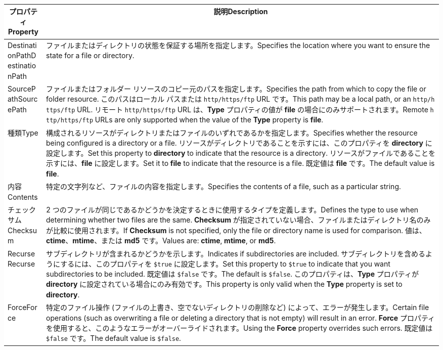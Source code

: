 |<span data-ttu-id="3f349-107">プロパティ</span><span class="sxs-lookup"><span data-stu-id="3f349-107">Property</span></span> |<span data-ttu-id="3f349-108">説明</span><span class="sxs-lookup"><span data-stu-id="3f349-108">Description</span></span> |
|---|---|
|<span data-ttu-id="3f349-109">DestinationPath</span><span class="sxs-lookup"><span data-stu-id="3f349-109">DestinationPath</span></span> |<span data-ttu-id="3f349-110">ファイルまたはディレクトリの状態を保証する場所を指定します。</span><span class="sxs-lookup"><span data-stu-id="3f349-110">Specifies the location where you want to ensure the state for a file or directory.</span></span> |
|<span data-ttu-id="3f349-111">SourcePath</span><span class="sxs-lookup"><span data-stu-id="3f349-111">SourcePath</span></span> |<span data-ttu-id="3f349-112">ファイルまたはフォルダー リソースのコピー元のパスを指定します。</span><span class="sxs-lookup"><span data-stu-id="3f349-112">Specifies the path from which to copy the file or folder resource.</span></span> <span data-ttu-id="3f349-113">このパスはローカル パスまたは `http/https/ftp` URL です。</span><span class="sxs-lookup"><span data-stu-id="3f349-113">This path may be a local path, or an `http/https/ftp` URL.</span></span> <span data-ttu-id="3f349-114">リモート `http/https/ftp` URL は、**Type** プロパティの値が **file** の場合にのみサポートされます。</span><span class="sxs-lookup"><span data-stu-id="3f349-114">Remote `http/https/ftp` URLs are only supported when the value of the **Type** property is **file**.</span></span> |
|<span data-ttu-id="3f349-115">種類</span><span class="sxs-lookup"><span data-stu-id="3f349-115">Type</span></span> |<span data-ttu-id="3f349-116">構成されるリソースがディレクトリまたはファイルのいずれであるかを指定します。</span><span class="sxs-lookup"><span data-stu-id="3f349-116">Specifies whether the resource being configured is a directory or a file.</span></span> <span data-ttu-id="3f349-117">リソースがディレクトリであることを示すには、このプロパティを **directory** に設定します。</span><span class="sxs-lookup"><span data-stu-id="3f349-117">Set this property to **directory** to indicate that the resource is a directory.</span></span> <span data-ttu-id="3f349-118">リソースがファイルであることを示すには、**file** に設定します。</span><span class="sxs-lookup"><span data-stu-id="3f349-118">Set it to **file** to indicate that the resource is a file.</span></span> <span data-ttu-id="3f349-119">既定値は **file** です。</span><span class="sxs-lookup"><span data-stu-id="3f349-119">The default value is **file**.</span></span> |
|<span data-ttu-id="3f349-120">内容</span><span class="sxs-lookup"><span data-stu-id="3f349-120">Contents</span></span> |<span data-ttu-id="3f349-121">特定の文字列など、ファイルの内容を指定します。</span><span class="sxs-lookup"><span data-stu-id="3f349-121">Specifies the contents of a file, such as a particular string.</span></span> |
|<span data-ttu-id="3f349-122">チェックサム</span><span class="sxs-lookup"><span data-stu-id="3f349-122">Checksum</span></span> |<span data-ttu-id="3f349-123">2 つのファイルが同じであるかどうかを決定するときに使用するタイプを定義します。</span><span class="sxs-lookup"><span data-stu-id="3f349-123">Defines the type to use when determining whether two files are the same.</span></span> <span data-ttu-id="3f349-124">**Checksum** が指定されていない場合、ファイルまたはディレクトリ名のみが比較に使用されます。</span><span class="sxs-lookup"><span data-stu-id="3f349-124">If **Checksum** is not specified, only the file or directory name is used for comparison.</span></span> <span data-ttu-id="3f349-125">値は、**ctime**、**mtime**、または **md5** です。</span><span class="sxs-lookup"><span data-stu-id="3f349-125">Values are: **ctime**, **mtime**, or **md5**.</span></span> |
|<span data-ttu-id="3f349-126">Recurse</span><span class="sxs-lookup"><span data-stu-id="3f349-126">Recurse</span></span> |<span data-ttu-id="3f349-127">サブディレクトリが含まれるかどうかを示します。</span><span class="sxs-lookup"><span data-stu-id="3f349-127">Indicates if subdirectories are included.</span></span> <span data-ttu-id="3f349-128">サブディレクトリを含めるようにするには、このプロパティを `$true` に設定します。</span><span class="sxs-lookup"><span data-stu-id="3f349-128">Set this property to `$true` to indicate that you want subdirectories to be included.</span></span> <span data-ttu-id="3f349-129">既定値は `$false` です。</span><span class="sxs-lookup"><span data-stu-id="3f349-129">The default is `$false`.</span></span> <span data-ttu-id="3f349-130">このプロパティは、**Type** プロパティが **directory** に設定されている場合にのみ有効です。</span><span class="sxs-lookup"><span data-stu-id="3f349-130">This property is only valid when the **Type** property is set to **directory**.</span></span> |
|<span data-ttu-id="3f349-131">Force</span><span class="sxs-lookup"><span data-stu-id="3f349-131">Force</span></span> |<span data-ttu-id="3f349-132">特定のファイル操作 (ファイルの上書き、空でないディレクトリの削除など) によって、エラーが発生します。</span><span class="sxs-lookup"><span data-stu-id="3f349-132">Certain file operations (such as overwriting a file or deleting a directory that is not empty) will result in an error.</span></span> <span data-ttu-id="3f349-133">**Force** プロパティを使用すると、このようなエラーがオーバーライドされます。</span><span class="sxs-lookup"><span data-stu-id="3f349-133">Using the **Force** property overrides such errors.</span></span> <span data-ttu-id="3f349-134">既定値は `$false` です。</span><span class="sxs-lookup"><span data-stu-id="3f349-134">The default value is `$false`.</span></span> |
